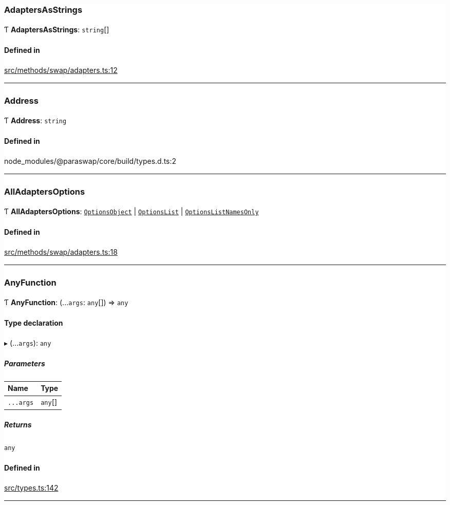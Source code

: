 ### AdaptersAsStrings

Ƭ **AdaptersAsStrings**: `string`[]

#### Defined in

[src/methods/swap/adapters.ts:12](https://github.com/paraswap/paraswap-sdk/blob/master/src/methods/swap/adapters.ts#L12)

___

### Address

Ƭ **Address**: `string`

#### Defined in

node_modules/@paraswap/core/build/types.d.ts:2

___

### AllAdaptersOptions

Ƭ **AllAdaptersOptions**: [`OptionsObject`](internal_.md#optionsobject) \| [`OptionsList`](internal_.md#optionslist) \| [`OptionsListNamesOnly`](internal_.md#optionslistnamesonly)

#### Defined in

[src/methods/swap/adapters.ts:18](https://github.com/paraswap/paraswap-sdk/blob/master/src/methods/swap/adapters.ts#L18)

___

### AnyFunction

Ƭ **AnyFunction**: (...`args`: `any`[]) => `any`

#### Type declaration

▸ (...`args`): `any`

##### Parameters

| Name | Type |
| :------ | :------ |
| `...args` | `any`[] |

##### Returns

`any`

#### Defined in

[src/types.ts:142](https://github.com/paraswap/paraswap-sdk/blob/master/src/types.ts#L142)

___
